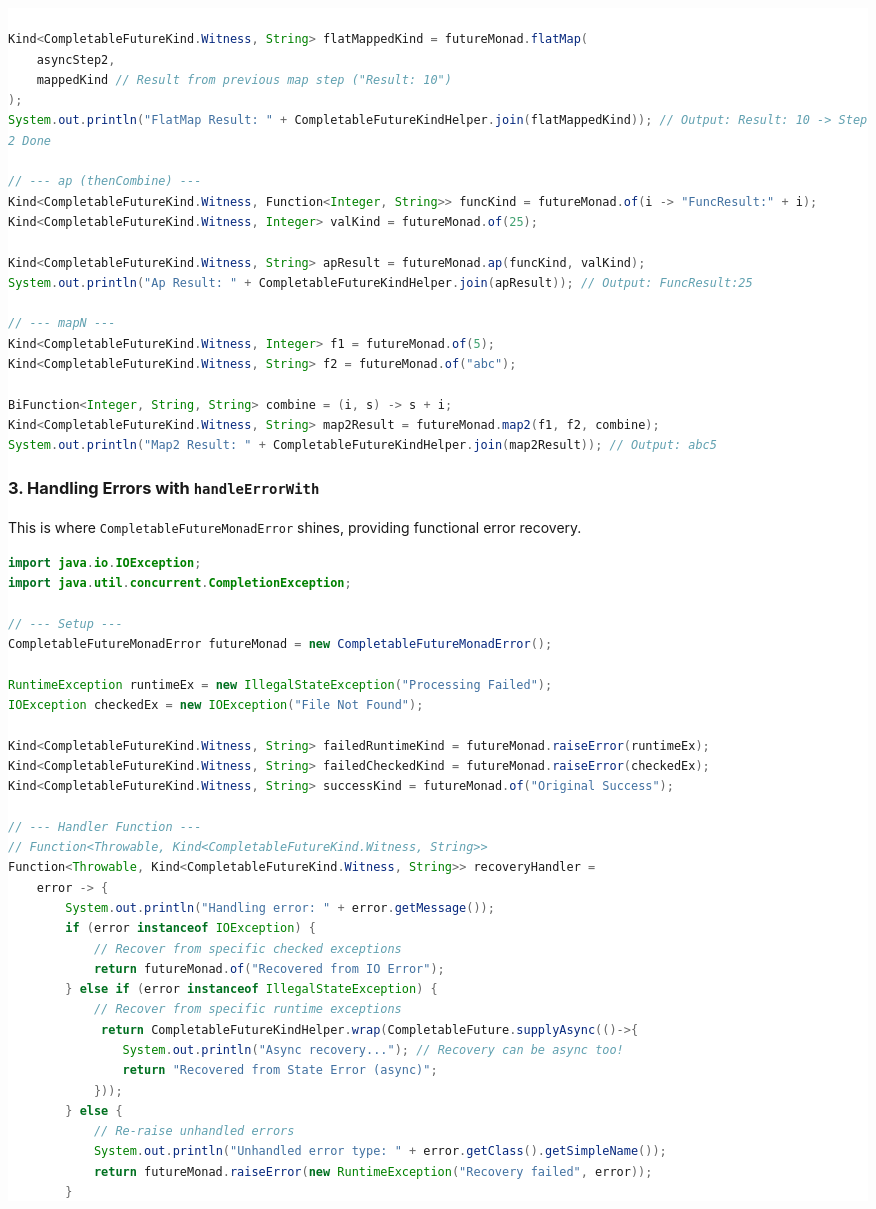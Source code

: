 ```java

Kind<CompletableFutureKind.Witness, String> flatMappedKind = futureMonad.flatMap(
    asyncStep2,
    mappedKind // Result from previous map step ("Result: 10")
);
System.out.println("FlatMap Result: " + CompletableFutureKindHelper.join(flatMappedKind)); // Output: Result: 10 -> Step2 Done

// --- ap (thenCombine) ---
Kind<CompletableFutureKind.Witness, Function<Integer, String>> funcKind = futureMonad.of(i -> "FuncResult:" + i);
Kind<CompletableFutureKind.Witness, Integer> valKind = futureMonad.of(25);

Kind<CompletableFutureKind.Witness, String> apResult = futureMonad.ap(funcKind, valKind);
System.out.println("Ap Result: " + CompletableFutureKindHelper.join(apResult)); // Output: FuncResult:25

// --- mapN ---
Kind<CompletableFutureKind.Witness, Integer> f1 = futureMonad.of(5);
Kind<CompletableFutureKind.Witness, String> f2 = futureMonad.of("abc");

BiFunction<Integer, String, String> combine = (i, s) -> s + i;
Kind<CompletableFutureKind.Witness, String> map2Result = futureMonad.map2(f1, f2, combine);
System.out.println("Map2 Result: " + CompletableFutureKindHelper.join(map2Result)); // Output: abc5
```



### 3. Handling Errors with `handleErrorWith`

This is where `CompletableFutureMonadError` shines, providing functional error recovery.

```java
import java.io.IOException;
import java.util.concurrent.CompletionException;

// --- Setup ---
CompletableFutureMonadError futureMonad = new CompletableFutureMonadError();

RuntimeException runtimeEx = new IllegalStateException("Processing Failed");
IOException checkedEx = new IOException("File Not Found");

Kind<CompletableFutureKind.Witness, String> failedRuntimeKind = futureMonad.raiseError(runtimeEx);
Kind<CompletableFutureKind.Witness, String> failedCheckedKind = futureMonad.raiseError(checkedEx);
Kind<CompletableFutureKind.Witness, String> successKind = futureMonad.of("Original Success");

// --- Handler Function ---
// Function<Throwable, Kind<CompletableFutureKind.Witness, String>>
Function<Throwable, Kind<CompletableFutureKind.Witness, String>> recoveryHandler =
    error -> {
        System.out.println("Handling error: " + error.getMessage());
        if (error instanceof IOException) {
            // Recover from specific checked exceptions
            return futureMonad.of("Recovered from IO Error");
        } else if (error instanceof IllegalStateException) {
            // Recover from specific runtime exceptions
             return CompletableFutureKindHelper.wrap(CompletableFuture.supplyAsync(()->{
                System.out.println("Async recovery..."); // Recovery can be async too!
                return "Recovered from State Error (async)";
            }));
        } else {
            // Re-raise unhandled errors
            System.out.println("Unhandled error type: " + error.getClass().getSimpleName());
            return futureMonad.raiseError(new RuntimeException("Recovery failed", error));
        }
```